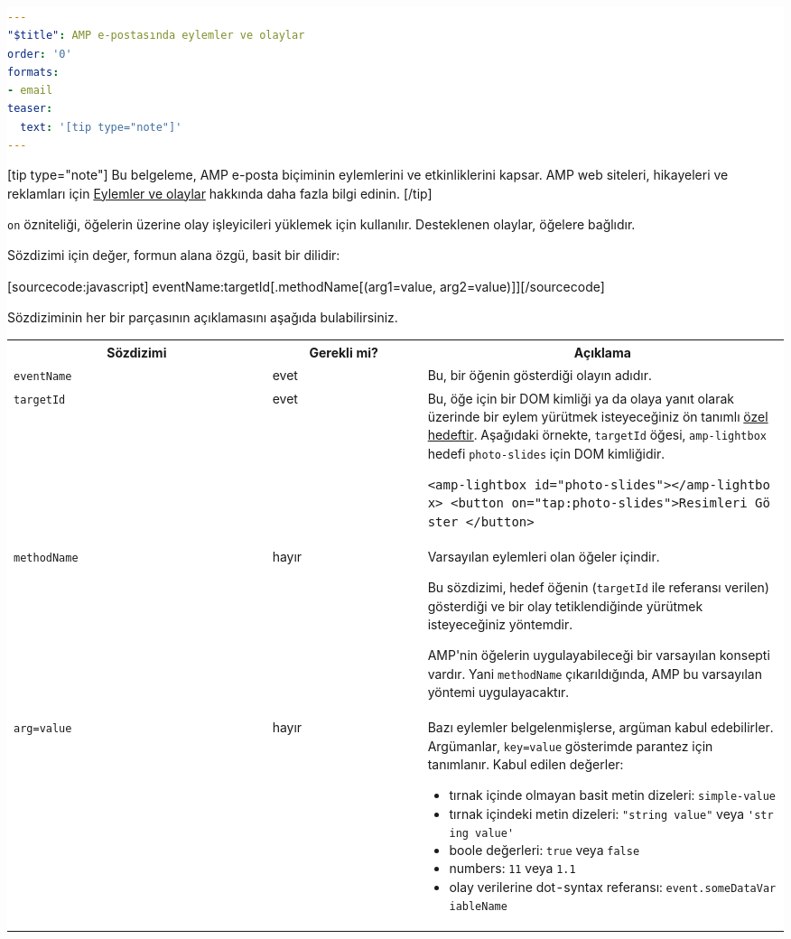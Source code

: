 ```yaml
---
"$title": AMP e-postasında eylemler ve olaylar
order: '0'
formats:
- email
teaser:
  text: '[tip type="note"]'
---
```






[tip type="note"] Bu belgeleme, AMP e-posta biçiminin eylemlerini ve etkinliklerini kapsar. AMP web siteleri, hikayeleri ve reklamları için [Eylemler ve olaylar](https://github.com/ampproject/amphtml/blob/master/spec/amp-actions-and-events.md) hakkında daha fazla bilgi edinin. [/tip]

`on` özniteliği, öğelerin üzerine olay işleyicileri yüklemek için kullanılır. Desteklenen olaylar, öğelere bağlıdır.

Sözdizimi için değer, formun alana özgü, basit bir dilidir:

[sourcecode:javascript]
eventName:targetId[.methodName[(arg1=value, arg2=value)]][/sourcecode]

Sözdiziminin her bir parçasının açıklamasını aşağıda bulabilirsiniz.

<table>
  <tr>
    <th width="30%">Sözdizimi</th>
    <th width="18%">Gerekli mi?</th>
    <th width="42%">Açıklama</th>
  </tr>
  <tr>
    <td><code>eventName</code></td>
    <td>evet</td>
    <td>Bu, bir öğenin gösterdiği olayın adıdır.</td>
  </tr>
  <tr>
    <td><code>targetId</code></td>
    <td>evet</td>
    <td>Bu, öğe için bir DOM kimliği ya da olaya yanıt olarak üzerinde bir eylem yürütmek isteyeceğiniz ön tanımlı <a href="#special-targets">özel hedeftir</a>. Aşağıdaki örnekte, <code>targetId</code> öğesi, <code>amp-lightbox</code> hedefi <code>photo-slides</code> için DOM kimliğidir. <pre>&lt;amp-lightbox id="photo-slides">&lt;/amp-lightbox> &lt;button on="tap:photo-slides">Resimleri Göster &lt;/button></pre>
</td>
  </tr>
  <tr>
    <td><code>methodName</code></td>
    <td>hayır</td>
    <td>Varsayılan eylemleri olan öğeler içindir.<p>Bu sözdizimi, hedef öğenin (<code>targetId</code> ile referansı verilen) gösterdiği ve bir olay tetiklendiğinde yürütmek isteyeceğiniz yöntemdir.</p> <p>AMP'nin öğelerin uygulayabileceği bir varsayılan konsepti vardır. Yani <code>methodName</code> çıkarıldığında, AMP bu varsayılan yöntemi uygulayacaktır.</p>
</td>
  </tr>
  <tr>
    <td><code>arg=value</code></td>
    <td>hayır</td>
    <td>Bazı eylemler belgelenmişlerse, argüman kabul edebilirler. Argümanlar, <code>key=value</code> gösterimde parantez için tanımlanır. Kabul edilen değerler: <ul> <li>tırnak içinde olmayan basit metin dizeleri: <code>simple-value</code> </li> <li>tırnak içindeki metin dizeleri: <code>"string value"</code> veya <code>'string value'</code> </li> <li>boole değerleri: <code>true</code> veya <code>false</code> </li> <li>numbers: <code>11</code> veya <code>1.1</code> </li> <li>olay verilerine dot-syntax referansı: <code>event.someDataVariableName</code> </li> </ul>